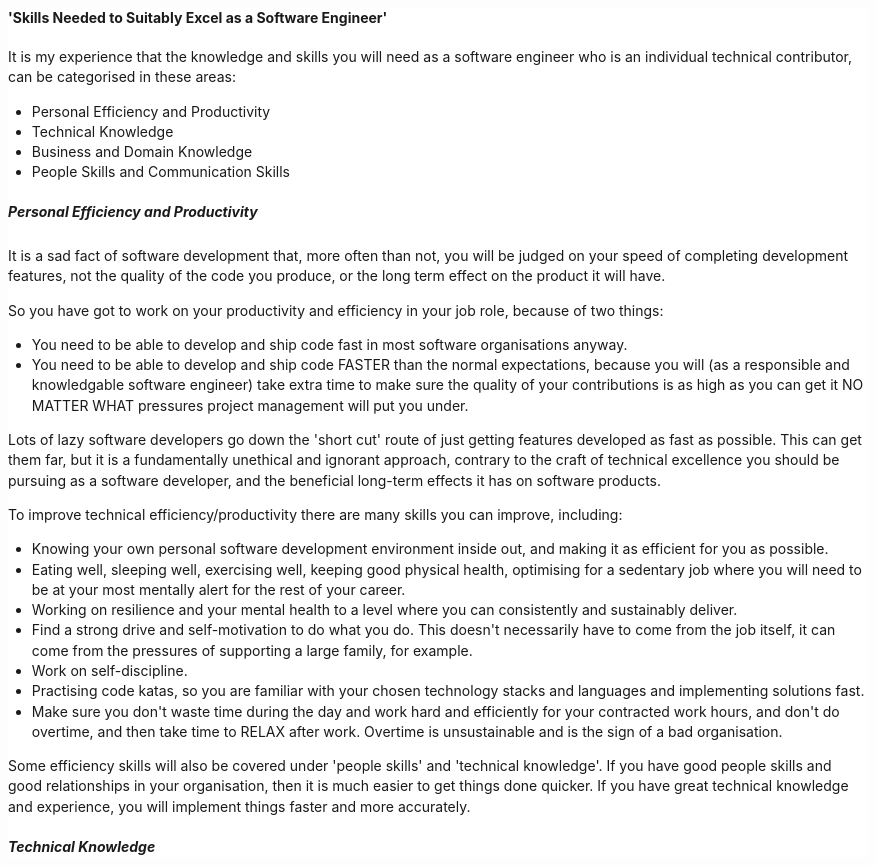 #### 'Skills Needed to Suitably Excel as a Software Engineer'

It is my experience that the knowledge and skills you will need as a software engineer who is an individual technical contributor, can be categorised in these areas:

* Personal Efficiency and Productivity
* Technical Knowledge
* Business and Domain Knowledge
* People Skills and Communication Skills

##### Personal Efficiency and Productivity

It is a sad fact of software development that, more often than not, you will be judged on your speed of completing development features, not the quality of the code you produce, or the long term effect on the product it will have.

So you have got to work on your productivity and efficiency in your job role, because of two things:

* You need to be able to develop and ship code fast in most software organisations anyway.
* You need to be able to develop and ship code FASTER than the normal expectations, because you will (as a responsible and knowledgable software engineer) take extra time to make sure the quality of your contributions is as high as you can get it NO MATTER WHAT pressures project management will put you under.

Lots of lazy software developers go down the 'short cut' route of just getting features developed as fast as possible. This can get them far, but it is a fundamentally unethical and ignorant approach, contrary to the craft of technical excellence you should be pursuing as a software developer, and the beneficial long-term effects it has on software products.

To improve technical efficiency/productivity there are many skills you can improve, including:

* Knowing your own personal software development environment inside out, and making it as efficient for you as possible.
* Eating well, sleeping well, exercising well, keeping good physical health, optimising for a sedentary job where you will need to be at your most mentally alert for the rest of your career.
* Working on resilience and your mental health to a level where you can consistently and sustainably deliver.
* Find a strong drive and self-motivation to do what you do. This doesn't necessarily have to come from the job itself, it can come from the pressures of supporting a large family, for example.
* Work on self-discipline.
* Practising code katas, so you are familiar with your chosen technology stacks and languages and implementing solutions fast.
* Make sure you don't waste time during the day and work hard and efficiently for your contracted work hours, and don't do overtime, and then take time to RELAX after work. Overtime is unsustainable and is the sign of a bad organisation.

Some efficiency skills will also be covered under 'people skills' and 'technical knowledge'. If you have good people skills and good relationships in your organisation, then it is much easier to get things done quicker. If you have great technical knowledge and experience, you will implement things faster and more accurately.

##### Technical Knowledge
